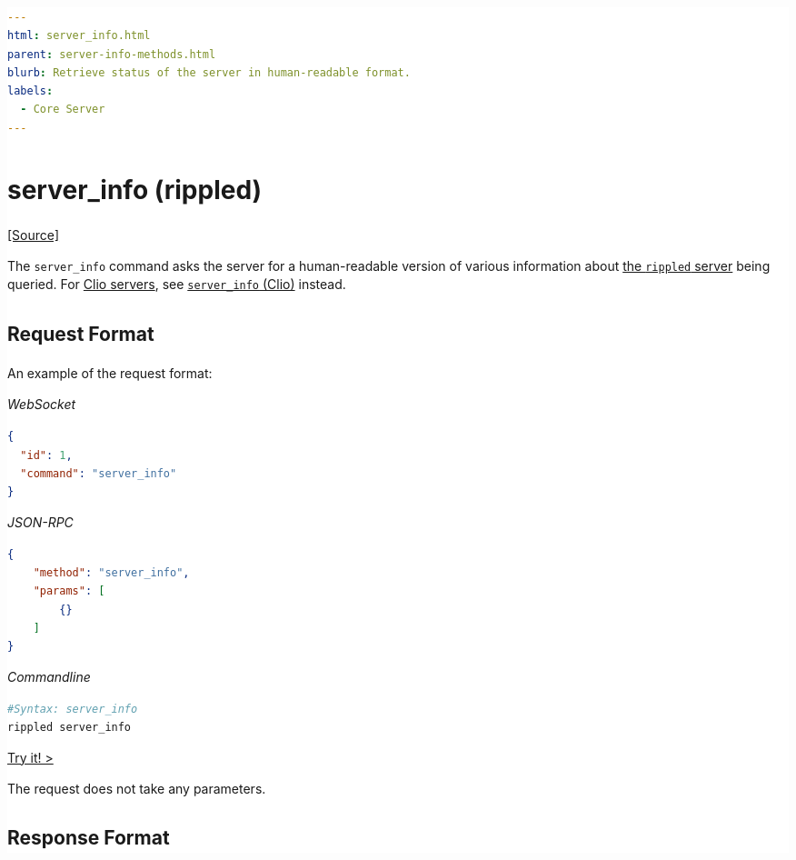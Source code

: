 ```yaml
---
html: server_info.html
parent: server-info-methods.html
blurb: Retrieve status of the server in human-readable format.
labels:
  - Core Server
---
```


# server_info (rippled)
[[Source]](https://github.com/ripple/rippled/blob/master/src/ripple/rpc/handlers/ServerInfo.cpp "Source")

The `server_info` command asks the server for a human-readable version of various information about [the `rippled` server](xrpl-servers.html) being queried. For [Clio servers](the-clio-server.html), see [`server_info` (Clio)](server_info-clio.html) instead.

## Request Format
An example of the request format:



*WebSocket*

```json
{
  "id": 1,
  "command": "server_info"
}
```

*JSON-RPC*

```json
{
    "method": "server_info",
    "params": [
        {}
    ]
}
```

*Commandline*

```sh
#Syntax: server_info
rippled server_info
```



[Try it! >](websocket-api-tool.html#server_info)

The request does not take any parameters.

## Response Format
